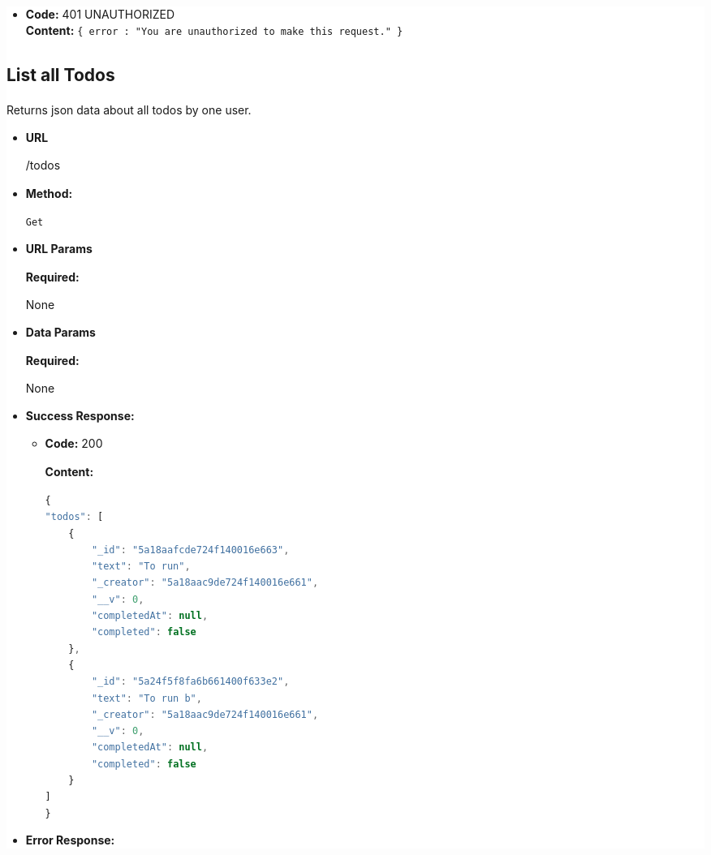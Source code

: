   * **Code:** 401 UNAUTHORIZED <br />
    **Content:** `{ error : "You are unauthorized to make this request." }`
  
**List all Todos**
----
  Returns json data about  all todos by one user.

* **URL**

  /todos

* **Method:**

  `Get`
  
*  **URL Params**

   **Required:**
 
   None

* **Data Params**

   **Required:** 
   
   None


* **Success Response:**

  * **Code:** 200 <br />

    **Content:** 
    ```javascript
    {
    "todos": [
        {
            "_id": "5a18aafcde724f140016e663",
            "text": "To run",
            "_creator": "5a18aac9de724f140016e661",
            "__v": 0,
            "completedAt": null,
            "completed": false
        },
        {
            "_id": "5a24f5f8fa6b661400f633e2",
            "text": "To run b",
            "_creator": "5a18aac9de724f140016e661",
            "__v": 0,
            "completedAt": null,
            "completed": false
        }
    ]
    }
    ```
 
* **Error Response:**
